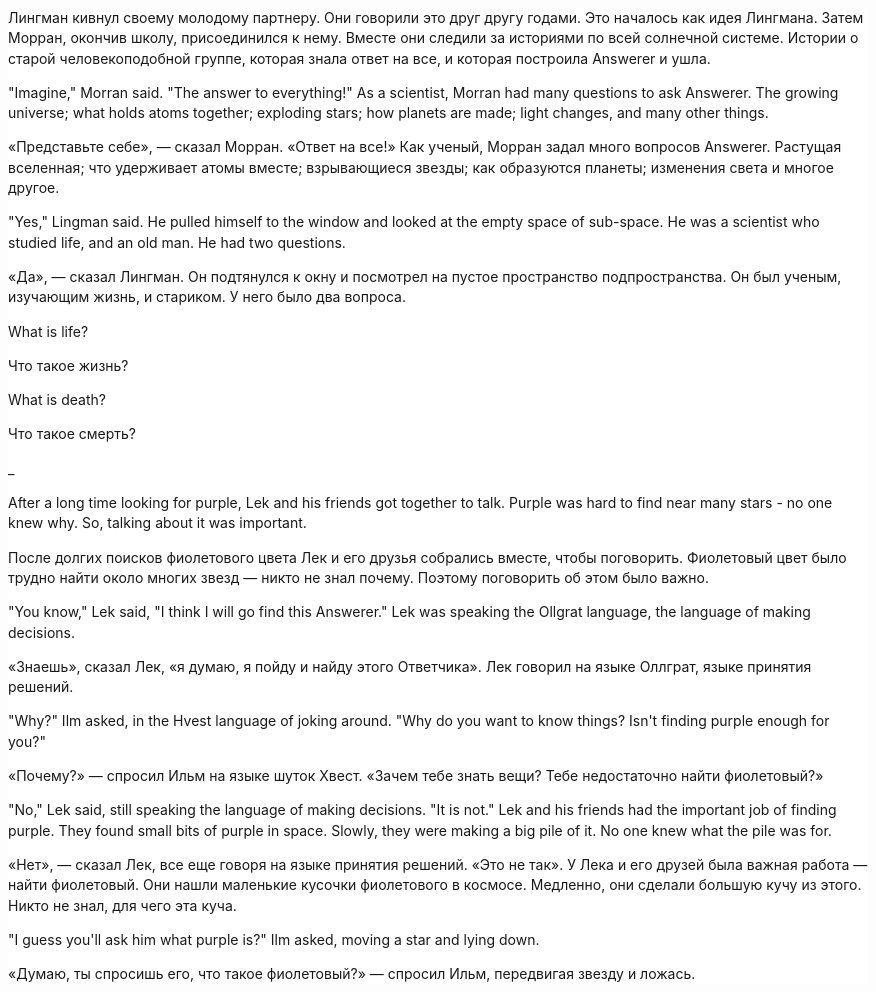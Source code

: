 Лингман кивнул своему молодому партнеру. Они говорили это друг другу годами. Это началось как идея Лингмана. Затем Морран, окончив школу, присоединился к нему. Вместе они следили за историями по всей солнечной системе. Истории о старой человекоподобной группе, которая знала ответ на все, и которая построила Answerer и ушла.

"Imagine," Morran said. "The answer to everything!" As a scientist, Morran had many questions to ask Answerer. The growing universe; what holds atoms together; exploding stars; how planets are made; light changes, and many other things.

«Представьте себе», — сказал Морран. «Ответ на все!» Как ученый, Морран задал много вопросов Answerer. Растущая вселенная; что удерживает атомы вместе; взрывающиеся звезды; как образуются планеты; изменения света и многое другое.

"Yes," Lingman said. He pulled himself to the window and looked at the empty space of sub-space. He was a scientist who studied life, and an old man. He had two questions.

«Да», — сказал Лингман. Он подтянулся к окну и посмотрел на пустое пространство подпространства. Он был ученым, изучающим жизнь, и стариком. У него было два вопроса.

What is life?

Что такое жизнь?

What is death?

Что такое смерть?

_

After a long time looking for purple, Lek and his friends got together to talk. Purple was hard to find near many stars - no one knew why. So, talking about it was important.

После долгих поисков фиолетового цвета Лек и его друзья собрались вместе, чтобы поговорить. Фиолетовый цвет было трудно найти около многих звезд — никто не знал почему. Поэтому поговорить об этом было важно.

"You know," Lek said, "I think I will go find this Answerer." Lek was speaking the Ollgrat language, the language of making decisions.

«Знаешь», сказал Лек, «я думаю, я пойду и найду этого Ответчика». Лек говорил на языке Оллграт, языке принятия решений.

"Why?" Ilm asked, in the Hvest language of joking around. "Why do you want to know things? Isn't finding purple enough for you?"

«Почему?» — спросил Ильм на языке шуток Хвест. «Зачем тебе знать вещи? Тебе недостаточно найти фиолетовый?»

"No," Lek said, still speaking the language of making decisions. "It is not." Lek and his friends had the important job of finding purple. They found small bits of purple in space. Slowly, they were making a big pile of it. No one knew what the pile was for.

«Нет», — сказал Лек, все еще говоря на языке принятия решений. «Это не так». У Лека и его друзей была важная работа — найти фиолетовый. Они нашли маленькие кусочки фиолетового в космосе. Медленно, они сделали большую кучу из этого. Никто не знал, для чего эта куча.

"I guess you'll ask him what purple is?" Ilm asked, moving a star and lying down.

«Думаю, ты спросишь его, что такое фиолетовый?» — спросил Ильм, передвигая звезду и ложась.
